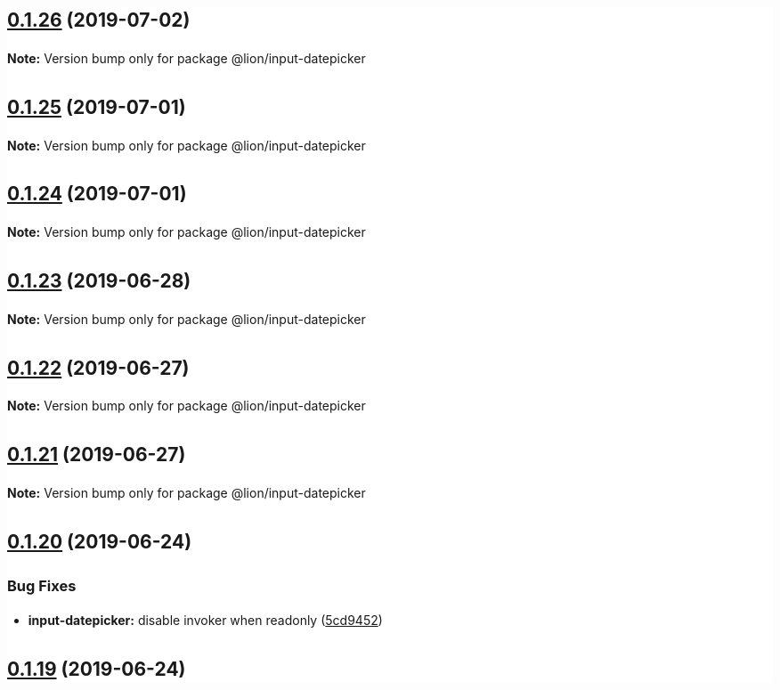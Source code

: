 ## [0.1.26](https://github.com/ing-bank/lion/compare/@lion/input-datepicker@0.1.25...@lion/input-datepicker@0.1.26) (2019-07-02)

**Note:** Version bump only for package @lion/input-datepicker

## [0.1.25](https://github.com/ing-bank/lion/compare/@lion/input-datepicker@0.1.24...@lion/input-datepicker@0.1.25) (2019-07-01)

**Note:** Version bump only for package @lion/input-datepicker

## [0.1.24](https://github.com/ing-bank/lion/compare/@lion/input-datepicker@0.1.23...@lion/input-datepicker@0.1.24) (2019-07-01)

**Note:** Version bump only for package @lion/input-datepicker

## [0.1.23](https://github.com/ing-bank/lion/compare/@lion/input-datepicker@0.1.22...@lion/input-datepicker@0.1.23) (2019-06-28)

**Note:** Version bump only for package @lion/input-datepicker

## [0.1.22](https://github.com/ing-bank/lion/compare/@lion/input-datepicker@0.1.21...@lion/input-datepicker@0.1.22) (2019-06-27)

**Note:** Version bump only for package @lion/input-datepicker

## [0.1.21](https://github.com/ing-bank/lion/compare/@lion/input-datepicker@0.1.20...@lion/input-datepicker@0.1.21) (2019-06-27)

**Note:** Version bump only for package @lion/input-datepicker

## [0.1.20](https://github.com/ing-bank/lion/compare/@lion/input-datepicker@0.1.19...@lion/input-datepicker@0.1.20) (2019-06-24)

### Bug Fixes

- **input-datepicker:** disable invoker when readonly ([5cd9452](https://github.com/ing-bank/lion/commit/5cd9452))

## [0.1.19](https://github.com/ing-bank/lion/compare/@lion/input-datepicker@0.1.18...@lion/input-datepicker@0.1.19) (2019-06-24)

